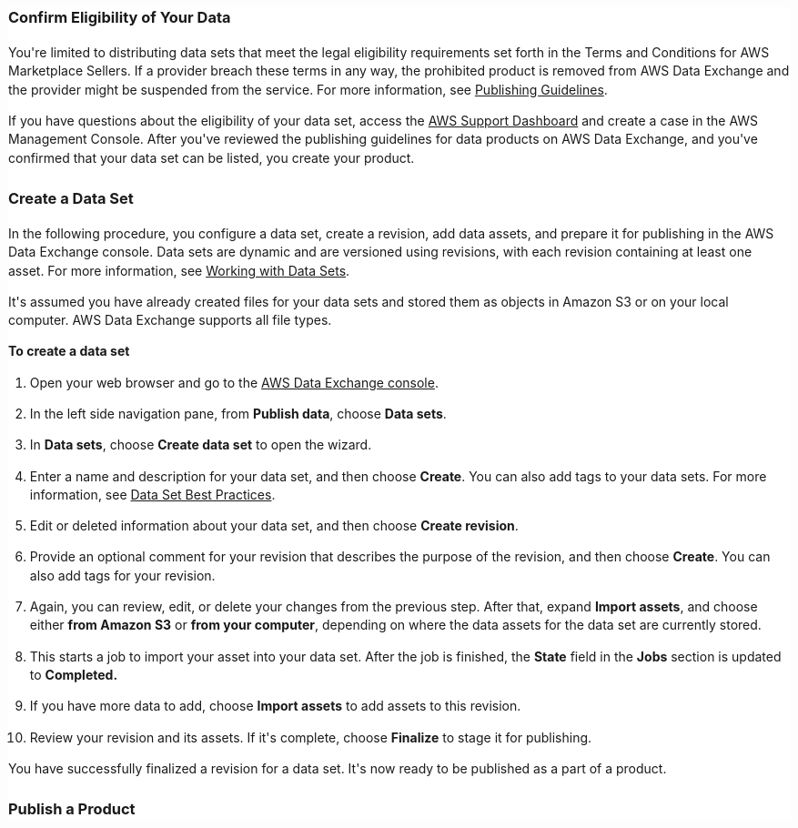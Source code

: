 ### Confirm Eligibility of Your Data<a name="confirm-data-eligibility"></a>

You're limited to distributing data sets that meet the legal eligibility requirements set forth in the Terms and Conditions for AWS Marketplace Sellers\. If a provider breach these terms in any way, the prohibited product is removed from AWS Data Exchange and the provider might be suspended from the service\. For more information, see [Publishing Guidelines](publishing-guidelines.md)\.

If you have questions about the eligibility of your data set, access the [AWS Support Dashboard](https://console.aws.amazon.com/support/cases#/create?issueType=customer-service) and create a case in the AWS Management Console\. After you've reviewed the publishing guidelines for data products on AWS Data Exchange, and you've confirmed that your data set can be listed, you create your product\.

### Create a Data Set<a name="create-products"></a>

In the following procedure, you configure a data set, create a revision, add data assets, and prepare it for publishing in the AWS Data Exchange console\. Data sets are dynamic and are versioned using revisions, with each revision containing at least one asset\. For more information, see [Working with Data Sets](data-sets.md)\.

It's assumed you have already created files for your data sets and stored them as objects in Amazon S3 or on your local computer\. AWS Data Exchange supports all file types\.

**To create a data set**

1. Open your web browser and go to the [AWS Data Exchange console](https://console.aws.amazon.com/dataexchange)\.

1.  In the left side navigation pane, from **Publish data**, choose **Data sets**\.

1. In **Data sets**, choose **Create data set** to open the wizard\.

1. Enter a name and description for your data set, and then choose **Create**\. You can also add tags to your data sets\. For more information, see [Data Set Best Practices](data-sets.md#data-set-best-practices)\. 

1. Edit or deleted information about your data set, and then choose **Create revision**\.

1. Provide an optional comment for your revision that describes the purpose of the revision, and then choose **Create**\. You can also add tags for your revision\.

1. Again, you can review, edit, or delete your changes from the previous step\. After that, expand **Import assets**, and choose either **from Amazon S3** or **from your computer**, depending on where the data assets for the data set are currently stored\.

1. This starts a job to import your asset into your data set\. After the job is finished, the **State** field in the **Jobs** section is updated to **Completed\.**

1. If you have more data to add, choose **Import assets** to add assets to this revision\.

1. Review your revision and its assets\. If it's complete, choose **Finalize** to stage it for publishing\.

You have successfully finalized a revision for a data set\. It's now ready to be published as a part of a product\.

### Publish a Product<a name="publish-products"></a>
